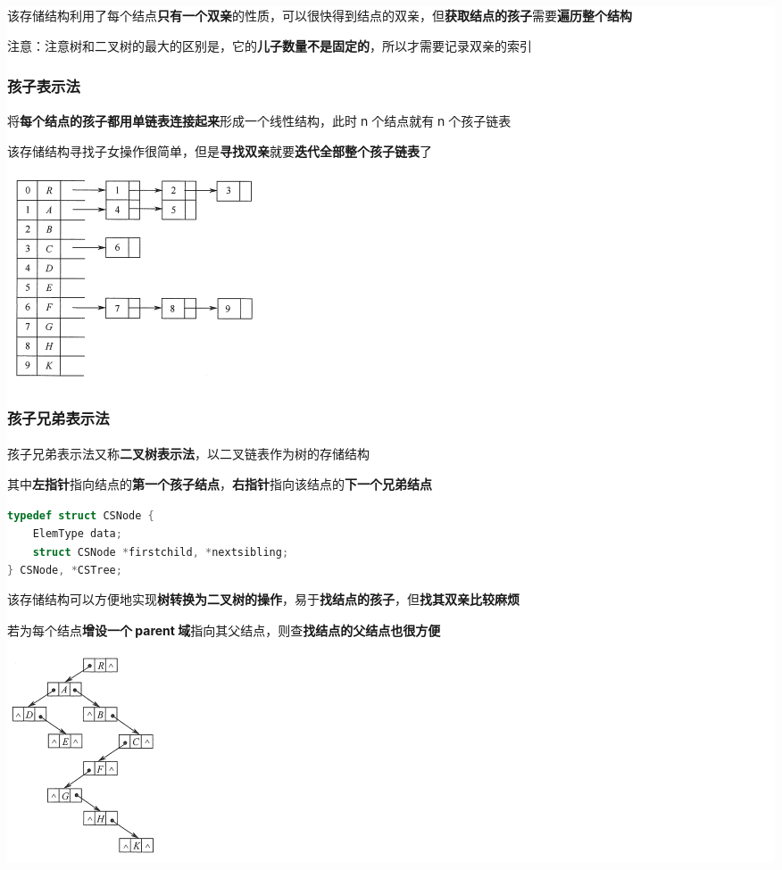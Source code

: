 该存储结构利用了每个结点**只有一个双亲**的性质，可以很快得到结点的双亲，但**获取结点的孩子**需要**遍历整个结构**

注意：注意树和二叉树的最大的区别是，它的**儿子数量不是固定的**，所以才需要记录双亲的索引

### 孩子表示法

将**每个结点的孩子都用单链表连接起来**形成一个线性结构，此时 n 个结点就有 n 个孩子链表

该存储结构寻找子女操作很简单，但是**寻找双亲**就要**迭代全部整个孩子链表**了

![image-20210919142223692](..\images\image-20210919142223692.png)

### 孩子兄弟表示法

孩子兄弟表示法又称**二叉树表示法**，以二叉链表作为树的存储结构

其中**左指针**指向结点的**第一个孩子结点**，**右指针**指向该结点的**下一个兄弟结点**

```c
typedef struct CSNode {
    ElemType data;
    struct CSNode *firstchild, *nextsibling;
} CSNode, *CSTree;
```

该存储结构可以方便地实现**树转换为二叉树的操作**，易于**找结点的孩子**，但**找其双亲比较麻烦**

若为每个结点**增设一个 parent 域**指向其父结点，则查**找结点的父结点也很方便**

![image-20210919144047050](..\images\image-20210919144047050.png)
